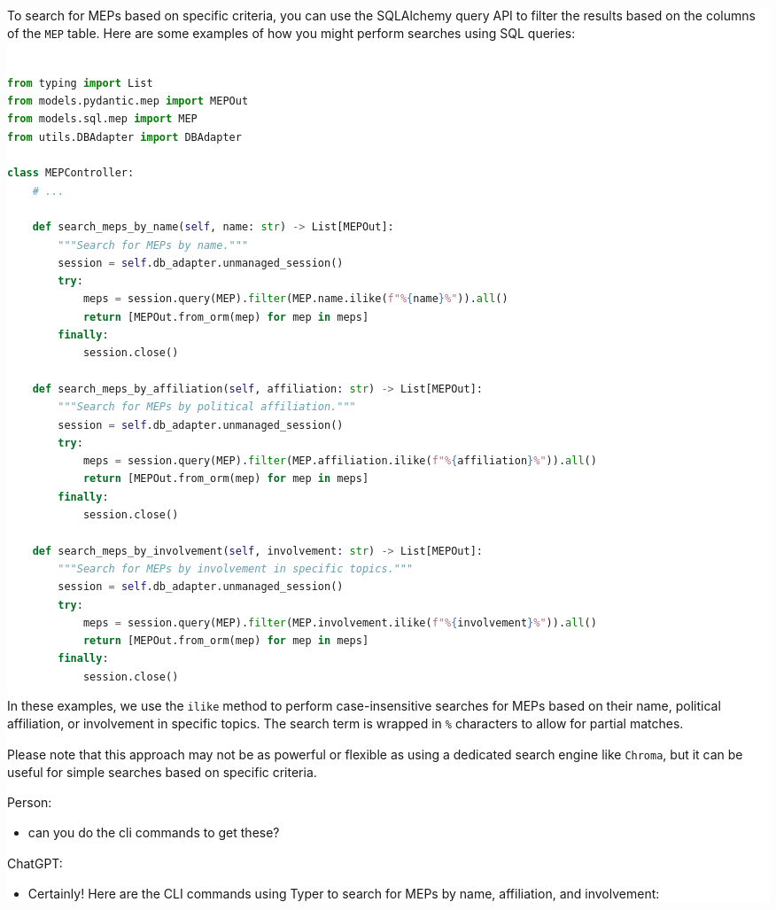To search for MEPs based on specific criteria, you can use the SQLAlchemy query API to filter the results based on the columns of the `MEP` table. Here are some examples of how you might perform searches using SQL queries:

```python

from typing import List
from models.pydantic.mep import MEPOut
from models.sql.mep import MEP
from utils.DBAdapter import DBAdapter

class MEPController:
    # ...

    def search_meps_by_name(self, name: str) -> List[MEPOut]:
        """Search for MEPs by name."""
        session = self.db_adapter.unmanaged_session()
        try:
            meps = session.query(MEP).filter(MEP.name.ilike(f"%{name}%")).all()
            return [MEPOut.from_orm(mep) for mep in meps]
        finally:
            session.close()

    def search_meps_by_affiliation(self, affiliation: str) -> List[MEPOut]:
        """Search for MEPs by political affiliation."""
        session = self.db_adapter.unmanaged_session()
        try:
            meps = session.query(MEP).filter(MEP.affiliation.ilike(f"%{affiliation}%")).all()
            return [MEPOut.from_orm(mep) for mep in meps]
        finally:
            session.close()

    def search_meps_by_involvement(self, involvement: str) -> List[MEPOut]:
        """Search for MEPs by involvement in specific topics."""
        session = self.db_adapter.unmanaged_session()
        try:
            meps = session.query(MEP).filter(MEP.involvement.ilike(f"%{involvement}%")).all()
            return [MEPOut.from_orm(mep) for mep in meps]
        finally:
            session.close()
```



In these examples, we use the `ilike` method to perform case-insensitive searches for MEPs based on their name, political affiliation, or involvement in specific topics. The search term is wrapped in `%` characters to allow for partial matches.

Please note that this approach may not be as powerful or flexible as using a dedicated search engine like `Chroma`, but it can be useful for simple searches based on specific criteria.

Person: 
- can you do the cli commands to get these?

ChatGPT: 
- Certainly! Here are the CLI commands using Typer to search for MEPs by name, affiliation, and involvement:
